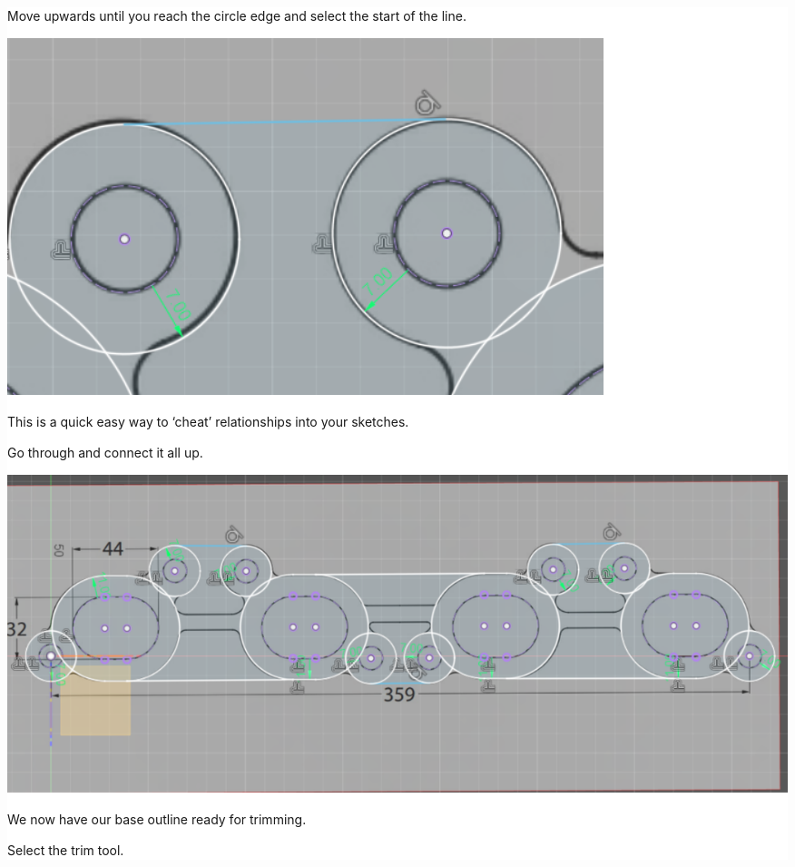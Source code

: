 Move upwards until you reach the circle edge and select the start of the line.

![Untitled](L2%20-%20F360%20Flange%203d%201fdc66279e6445f496f21a8b1ba0d02f/Untitled%2037.png)

This is a quick easy way to ‘cheat’ relationships into your sketches.

Go through and connect it all up.

![Untitled](L2%20-%20F360%20Flange%203d%201fdc66279e6445f496f21a8b1ba0d02f/Untitled%2038.png)

We now have our base outline ready for trimming.

Select the trim tool.
